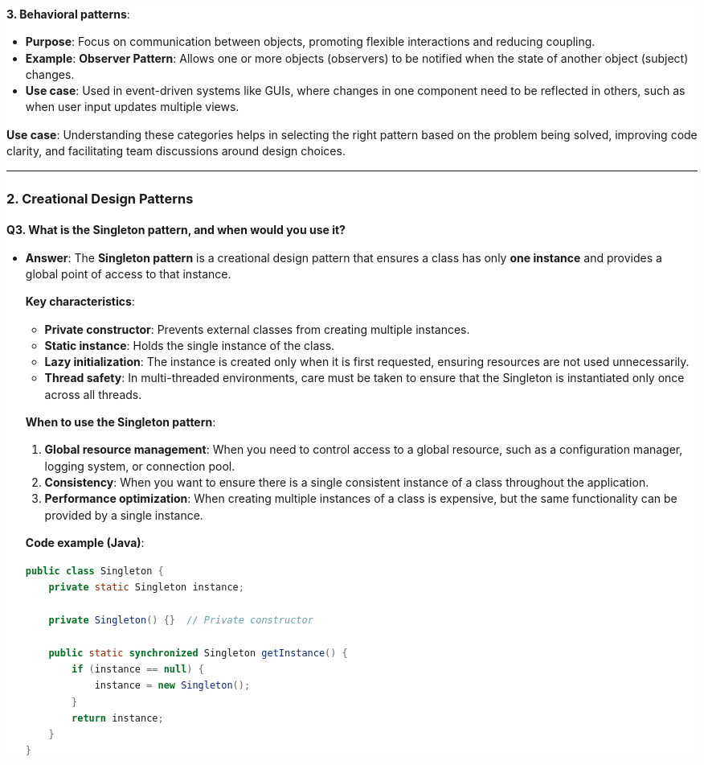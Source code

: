   **3. Behavioral patterns**:

  - **Purpose**: Focus on communication between objects, promoting flexible interactions and reducing coupling.
  - **Example**: **Observer Pattern**: Allows one or more objects (observers) to be notified when the state of another object (subject) changes.
  - **Use case**: Used in event-driven systems like GUIs, where changes in one component need to be reflected in others, such as when user input updates multiple views.

  **Use case**: Understanding these categories helps in selecting the right pattern based on the problem being solved, improving code clarity, and facilitating team discussions around design choices.

---

### **2. Creational Design Patterns**

**Q3. What is the Singleton pattern, and when would you use it?**

- **Answer**:
  The **Singleton pattern** is a creational design pattern that ensures a class has only **one instance** and provides a global point of access to that instance.

  **Key characteristics**:

  - **Private constructor**: Prevents external classes from creating multiple instances.
  - **Static instance**: Holds the single instance of the class.
  - **Lazy initialization**: The instance is created only when it is first requested, ensuring resources are not used unnecessarily.
  - **Thread safety**: In multi-threaded environments, care must be taken to ensure that the Singleton is instantiated only once across all threads.

  **When to use the Singleton pattern**:

  1. **Global resource management**: When you need to control access to a global resource, such as a configuration manager, logging system, or connection pool.
  2. **Consistency**: When you want to ensure there is a single consistent instance of a class throughout the application.
  3. **Performance optimization**: When creating multiple instances of a class is expensive, but the same functionality can be provided by a single instance.

  **Code example (Java)**:

  ```java
  public class Singleton {
      private static Singleton instance;

      private Singleton() {}  // Private constructor

      public static synchronized Singleton getInstance() {
          if (instance == null) {
              instance = new Singleton();
          }
          return instance;
      }
  }
  ```

